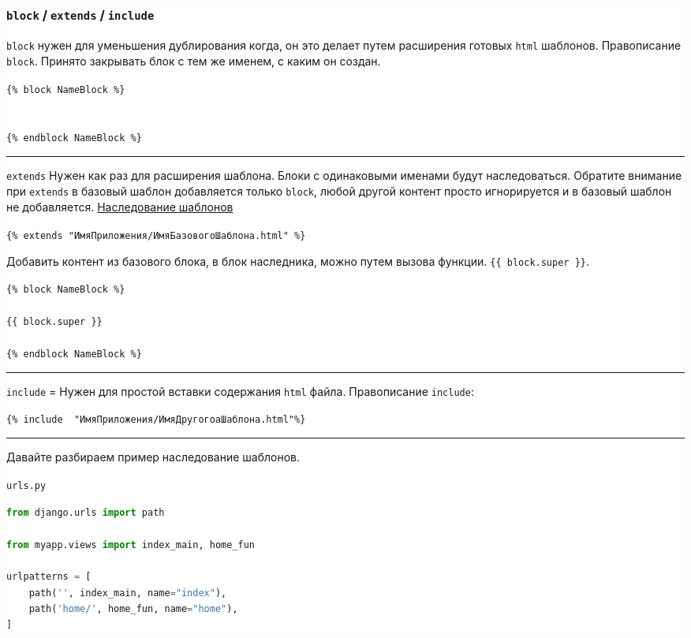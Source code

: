 ### `block` / `extends` / `include`

`block` нужен для уменьшения дублирования когда, он это делает путем расширения готовых `html` шаблонов.
Правописание `block`. Принято закрывать блок с тем же именем, с каким он создан.

```html
{% block NameBlock %}


{% endblock NameBlock %}
```

---

`extends` Нужен как раз для расширения шаблона. Блоки с одинаковыми именами будут наследоваться. Обратите внимание при `extends` в базовый шаблон добавляется только `block`, любой другой контент просто игнорируется и в базовый шаблон не добавляется. [Наследование шаблонов](https://docs.djangoproject.com/en/3.2/ref/templates/language/#template-inheritance)

```html
{% extends "ИмяПриложения/ИмяБазовогоШаблона.html" %}
```

Добавить контент из базового блока, в блок наследника, можно путем вызова функции. `{{ block.super }}`.

```bush
{% block NameBlock %}

{{ block.super }}

{% endblock NameBlock %}
```

---

`include` = Нужен для простой вставки содержания `html` файла. Правописание `include`:

```html
{% include  "ИмяПриложения/ИмяДругогоаШаблона.html"%}
```

---

Давайте разбираем пример наследование шаблонов.

`urls.py`

```python
from django.urls import path

from myapp.views import index_main, home_fun

urlpatterns = [
    path('', index_main, name="index"),
    path('home/', home_fun, name="home"),
]
```
